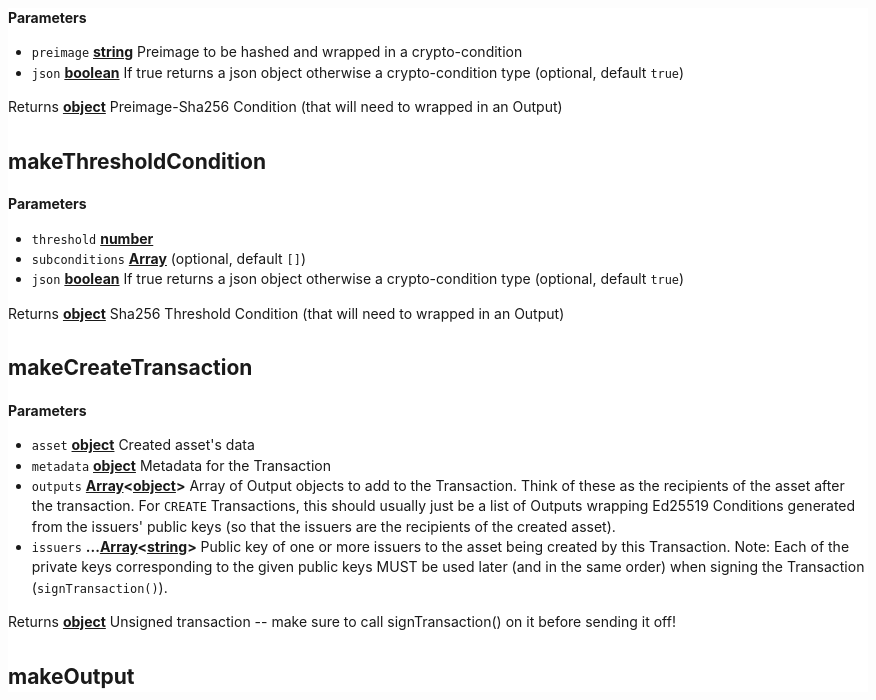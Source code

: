 **Parameters**

-   `preimage` **[string](https://developer.mozilla.org/en-US/docs/Web/JavaScript/Reference/Global_Objects/String)** Preimage to be hashed and wrapped in a crypto-condition
-   `json` **[boolean](https://developer.mozilla.org/en-US/docs/Web/JavaScript/Reference/Global_Objects/Boolean)** If true returns a json object otherwise a crypto-condition type (optional, default `true`)

Returns **[object](https://developer.mozilla.org/en-US/docs/Web/JavaScript/Reference/Global_Objects/Object)** Preimage-Sha256 Condition (that will need to wrapped in an Output)

## makeThresholdCondition

**Parameters**

-   `threshold` **[number](https://developer.mozilla.org/en-US/docs/Web/JavaScript/Reference/Global_Objects/Number)** 
-   `subconditions` **[Array](https://developer.mozilla.org/en-US/docs/Web/JavaScript/Reference/Global_Objects/Array)**  (optional, default `[]`)
-   `json` **[boolean](https://developer.mozilla.org/en-US/docs/Web/JavaScript/Reference/Global_Objects/Boolean)** If true returns a json object otherwise a crypto-condition type (optional, default `true`)

Returns **[object](https://developer.mozilla.org/en-US/docs/Web/JavaScript/Reference/Global_Objects/Object)** Sha256 Threshold Condition (that will need to wrapped in an Output)

## makeCreateTransaction

**Parameters**

-   `asset` **[object](https://developer.mozilla.org/en-US/docs/Web/JavaScript/Reference/Global_Objects/Object)** Created asset's data
-   `metadata` **[object](https://developer.mozilla.org/en-US/docs/Web/JavaScript/Reference/Global_Objects/Object)** Metadata for the Transaction
-   `outputs` **[Array](https://developer.mozilla.org/en-US/docs/Web/JavaScript/Reference/Global_Objects/Array)&lt;[object](https://developer.mozilla.org/en-US/docs/Web/JavaScript/Reference/Global_Objects/Object)>** Array of Output objects to add to the Transaction.
                              Think of these as the recipients of the asset after the transaction.
                              For `CREATE` Transactions, this should usually just be a list of
                              Outputs wrapping Ed25519 Conditions generated from the issuers' public
                              keys (so that the issuers are the recipients of the created asset).
-   `issuers` **...[Array](https://developer.mozilla.org/en-US/docs/Web/JavaScript/Reference/Global_Objects/Array)&lt;[string](https://developer.mozilla.org/en-US/docs/Web/JavaScript/Reference/Global_Objects/String)>** Public key of one or more issuers to the asset being created by this
                                 Transaction.
                                 Note: Each of the private keys corresponding to the given public
                                 keys MUST be used later (and in the same order) when signing the
                                 Transaction (`signTransaction()`).

Returns **[object](https://developer.mozilla.org/en-US/docs/Web/JavaScript/Reference/Global_Objects/Object)** Unsigned transaction -- make sure to call signTransaction() on it before
                  sending it off!

## makeOutput
